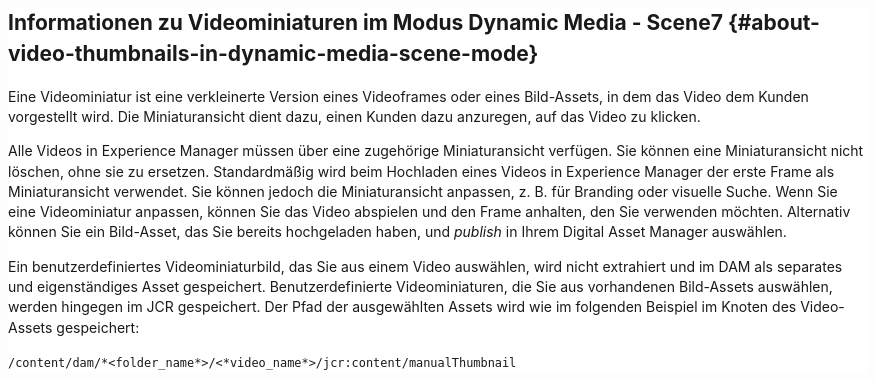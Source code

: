 ## Informationen zu Videominiaturen im Modus Dynamic Media - Scene7 {#about-video-thumbnails-in-dynamic-media-scene-mode}

Eine Videominiatur ist eine verkleinerte Version eines Videoframes oder eines Bild-Assets, in dem das Video dem Kunden vorgestellt wird. Die Miniaturansicht dient dazu, einen Kunden dazu anzuregen, auf das Video zu klicken.

Alle Videos in Experience Manager müssen über eine zugehörige Miniaturansicht verfügen. Sie können eine Miniaturansicht nicht löschen, ohne sie zu ersetzen. Standardmäßig wird beim Hochladen eines Videos in Experience Manager der erste Frame als Miniaturansicht verwendet. Sie können jedoch die Miniaturansicht anpassen, z. B. für Branding oder visuelle Suche. Wenn Sie eine Videominiatur anpassen, können Sie das Video abspielen und den Frame anhalten, den Sie verwenden möchten. Alternativ können Sie ein Bild-Asset, das Sie bereits hochgeladen haben, und *publish* in Ihrem Digital Asset Manager auswählen.

Ein benutzerdefiniertes Videominiaturbild, das Sie aus einem Video auswählen, wird nicht extrahiert und im DAM als separates und eigenständiges Asset gespeichert. Benutzerdefinierte Videominiaturen, die Sie aus vorhandenen Bild-Assets auswählen, werden hingegen im JCR gespeichert. Der Pfad der ausgewählten Assets wird wie im folgenden Beispiel im Knoten des Video-Assets gespeichert:

`/content/dam/*<folder_name*>/<*video_name*>/jcr:content/manualThumbnail`

